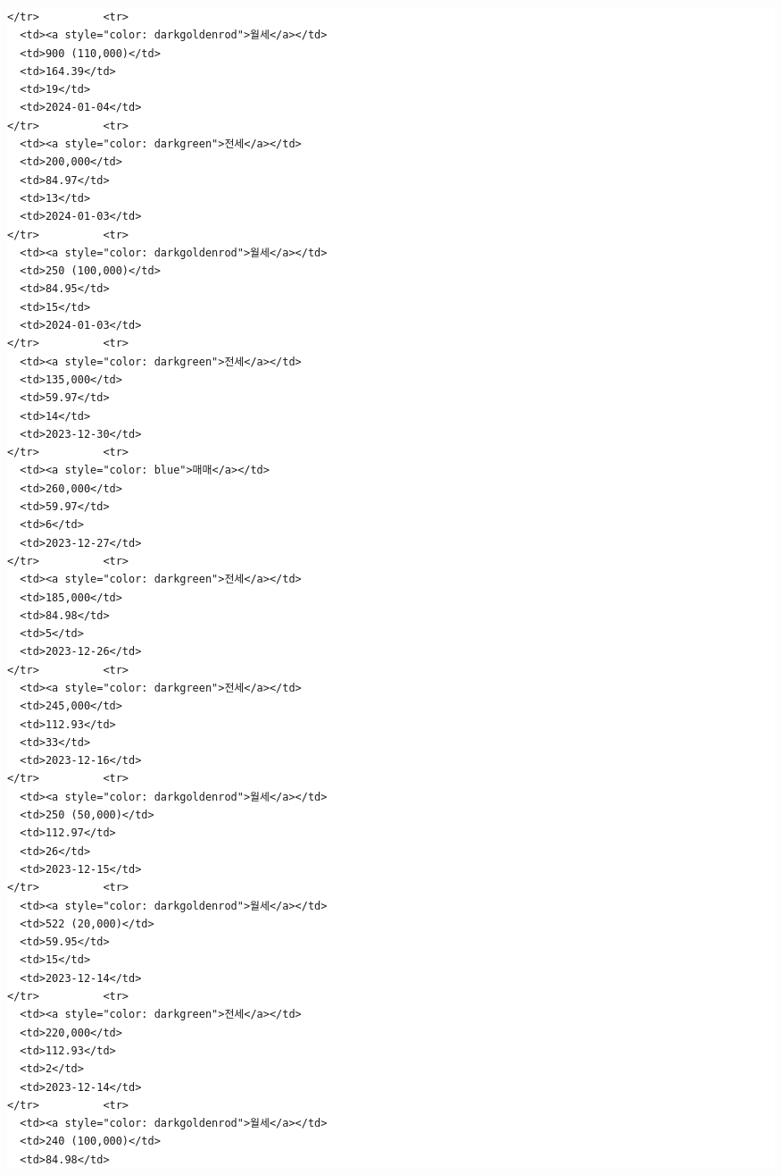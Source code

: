     </tr>          <tr>
      <td><a style="color: darkgoldenrod">월세</a></td>
      <td>900 (110,000)</td>
      <td>164.39</td>
      <td>19</td>
      <td>2024-01-04</td>
    </tr>          <tr>
      <td><a style="color: darkgreen">전세</a></td>
      <td>200,000</td>
      <td>84.97</td>
      <td>13</td>
      <td>2024-01-03</td>
    </tr>          <tr>
      <td><a style="color: darkgoldenrod">월세</a></td>
      <td>250 (100,000)</td>
      <td>84.95</td>
      <td>15</td>
      <td>2024-01-03</td>
    </tr>          <tr>
      <td><a style="color: darkgreen">전세</a></td>
      <td>135,000</td>
      <td>59.97</td>
      <td>14</td>
      <td>2023-12-30</td>
    </tr>          <tr>
      <td><a style="color: blue">매매</a></td>
      <td>260,000</td>
      <td>59.97</td>
      <td>6</td>
      <td>2023-12-27</td>
    </tr>          <tr>
      <td><a style="color: darkgreen">전세</a></td>
      <td>185,000</td>
      <td>84.98</td>
      <td>5</td>
      <td>2023-12-26</td>
    </tr>          <tr>
      <td><a style="color: darkgreen">전세</a></td>
      <td>245,000</td>
      <td>112.93</td>
      <td>33</td>
      <td>2023-12-16</td>
    </tr>          <tr>
      <td><a style="color: darkgoldenrod">월세</a></td>
      <td>250 (50,000)</td>
      <td>112.97</td>
      <td>26</td>
      <td>2023-12-15</td>
    </tr>          <tr>
      <td><a style="color: darkgoldenrod">월세</a></td>
      <td>522 (20,000)</td>
      <td>59.95</td>
      <td>15</td>
      <td>2023-12-14</td>
    </tr>          <tr>
      <td><a style="color: darkgreen">전세</a></td>
      <td>220,000</td>
      <td>112.93</td>
      <td>2</td>
      <td>2023-12-14</td>
    </tr>          <tr>
      <td><a style="color: darkgoldenrod">월세</a></td>
      <td>240 (100,000)</td>
      <td>84.98</td>